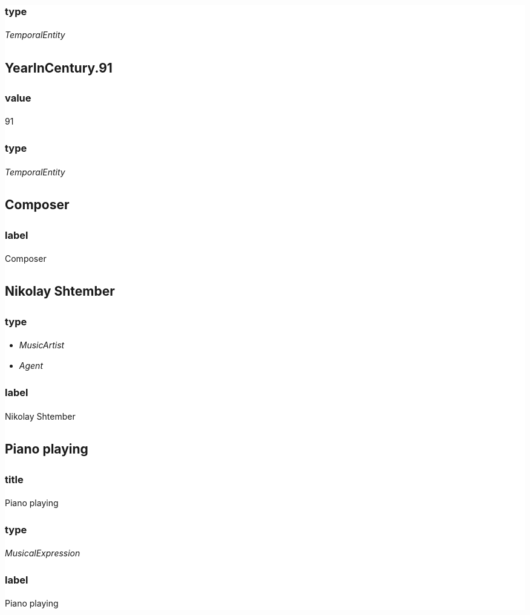 ### type


*TemporalEntity*

## YearInCentury.91

### value


91

### type


*TemporalEntity*

## Composer

### label


Composer

## Nikolay Shtember

### type

 - *MusicArtist*

 - *Agent*

### label


Nikolay Shtember

## Piano playing

### title


Piano playing

### type


*MusicalExpression*

### label


Piano playing
